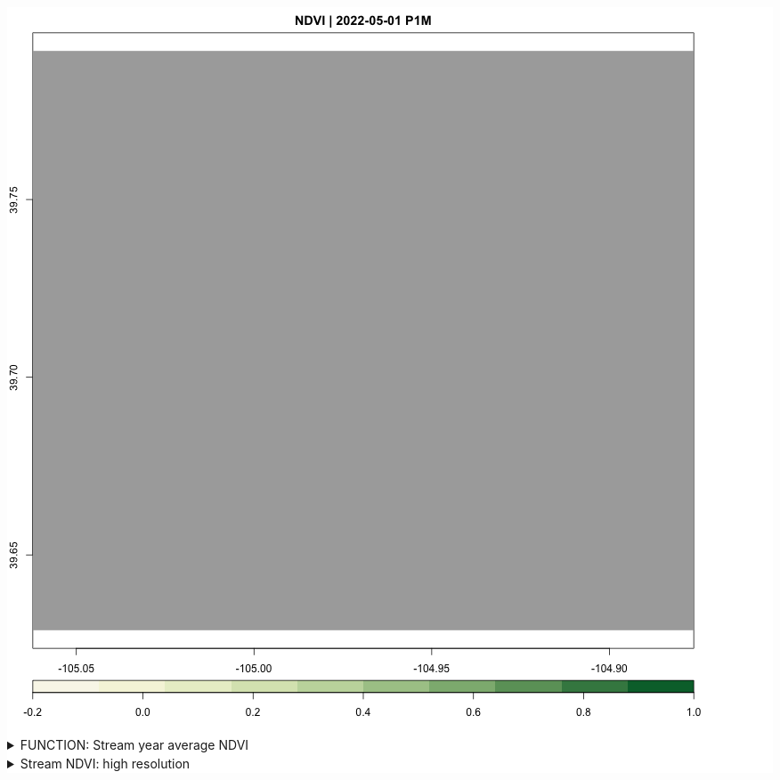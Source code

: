 ![](../worksheets/anim.gif)

<details><summary>
FUNCTION: Stream year average NDVI
</summary></details>
<details><summary>
Stream NDVI: high resolution
</summary></details>

